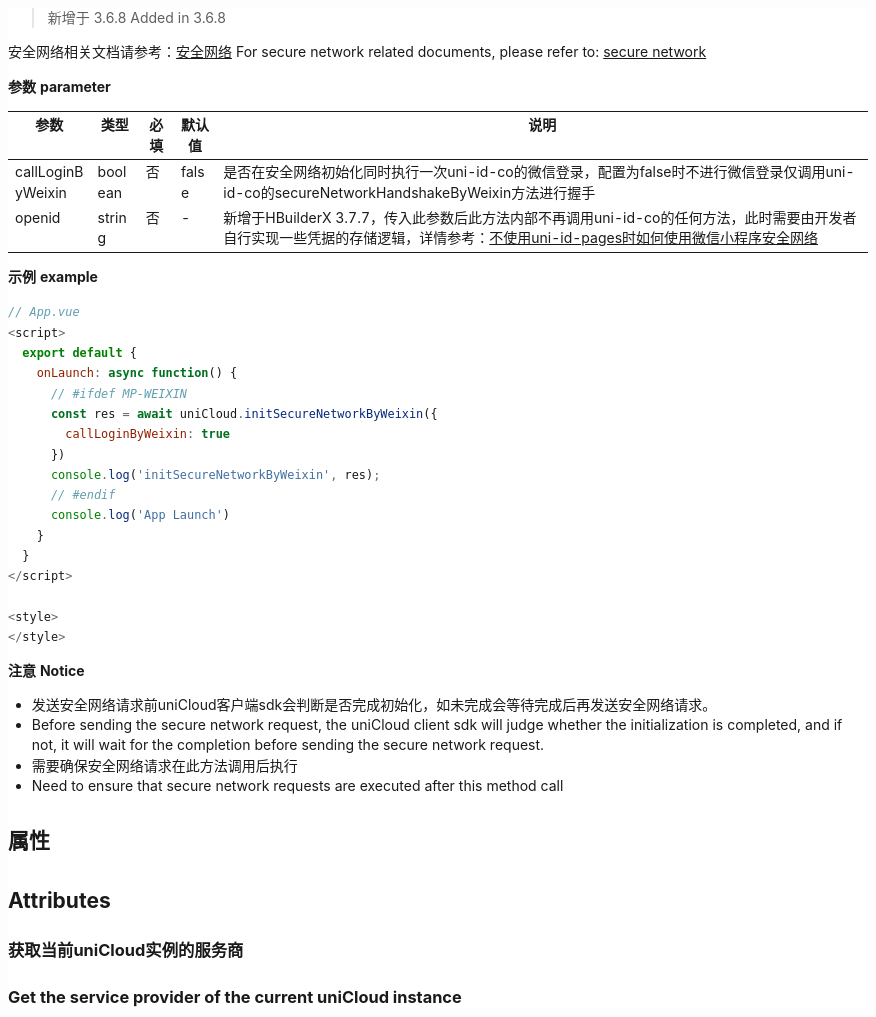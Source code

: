 > 新增于 3.6.8
> Added in 3.6.8

安全网络相关文档请参考：[安全网络](secure-network.md)
For secure network related documents, please refer to: [secure network](secure-network.md)

**参数**
**parameter**

|参数							|类型		|必填	|默认值	|说明																																																																																																																|
|---							|---		|---	|---		|---																																																																																																																|
|callLoginByWeixin|boolean|否		|false	|是否在安全网络初始化同时执行一次uni-id-co的微信登录，配置为false时不进行微信登录仅调用uni-id-co的secureNetworkHandshakeByWeixin方法进行握手																																												|
|openid						|string	|否		|-			|新增于HBuilderX 3.7.7，传入此参数后此方法内部不再调用uni-id-co的任何方法，此时需要由开发者自行实现一些凭据的存储逻辑，详情参考：[不使用uni-id-pages时如何使用微信小程序安全网络](secure-network.md#mp-weixin-without-uni-id-pages)	|

**示例**
**example**

```js
// App.vue
<script>
  export default {
    onLaunch: async function() {
      // #ifdef MP-WEIXIN
      const res = await uniCloud.initSecureNetworkByWeixin({
        callLoginByWeixin: true
      })
      console.log('initSecureNetworkByWeixin', res);
      // #endif
      console.log('App Launch')
    }
  }
</script>

<style>
</style>
```

**注意**
**Notice**

- 发送安全网络请求前uniCloud客户端sdk会判断是否完成初始化，如未完成会等待完成后再发送安全网络请求。
- Before sending the secure network request, the uniCloud client sdk will judge whether the initialization is completed, and if not, it will wait for the completion before sending the secure network request.
- 需要确保安全网络请求在此方法调用后执行
- Need to ensure that secure network requests are executed after this method call

## 属性
## Attributes

### 获取当前uniCloud实例的服务商
### Get the service provider of the current uniCloud instance
